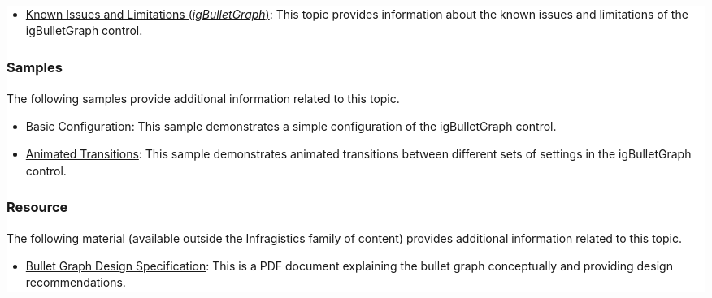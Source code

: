 - [Known Issues and Limitations (*igBulletGraph*)](igBulletGraph-Known-Issues-and-Limitations.html): This topic provides information about the known issues and limitations of the igBulletGraph control.


### <a id="related-samples"></a>Samples

The following samples provide additional information related to this topic.

- [Basic Configuration](%%SamplesUrl%%/bullet-graph/basic-configuration): This sample demonstrates a simple configuration of the igBulletGraph control.

- [Animated Transitions](%%SamplesUrl%%/bullet-graph/animated-transitions): This sample demonstrates animated transitions between different sets of settings in the igBulletGraph control.


### <a id="related-resource"></a>Resource

The following material (available outside the Infragistics family of content) provides additional information related to this topic.

- [Bullet Graph Design Specification](http://www.perceptualedge.com/articles/misc/Bullet_Graph_Design_Spec.pdf): This is a PDF document explaining the bullet graph conceptually and providing design recommendations.





 

 

